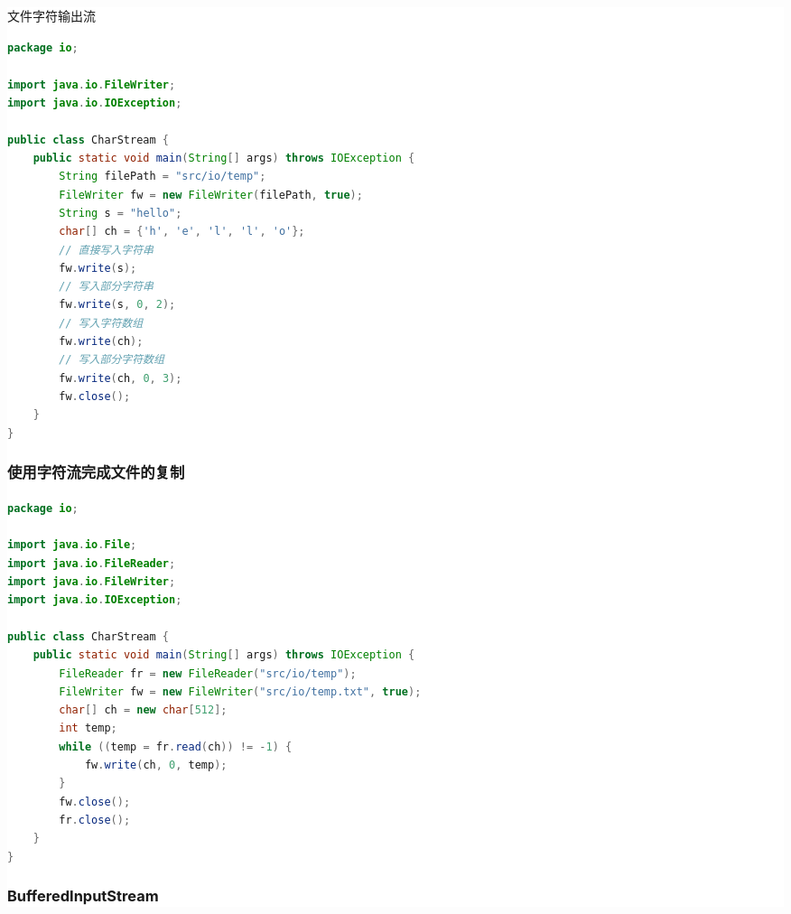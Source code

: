 文件字符输出流

```java
package io;

import java.io.FileWriter;
import java.io.IOException;

public class CharStream {
    public static void main(String[] args) throws IOException {
        String filePath = "src/io/temp";
        FileWriter fw = new FileWriter(filePath, true);
        String s = "hello";
        char[] ch = {'h', 'e', 'l', 'l', 'o'};
        // 直接写入字符串
        fw.write(s);
        // 写入部分字符串
        fw.write(s, 0, 2);
        // 写入字符数组
        fw.write(ch);
        // 写入部分字符数组
        fw.write(ch, 0, 3);    
        fw.close();
    }
}
```

### 使用字符流完成文件的复制

```java
package io;

import java.io.File;
import java.io.FileReader;
import java.io.FileWriter;
import java.io.IOException;

public class CharStream {
    public static void main(String[] args) throws IOException {
        FileReader fr = new FileReader("src/io/temp");
        FileWriter fw = new FileWriter("src/io/temp.txt", true);
        char[] ch = new char[512];
        int temp;
        while ((temp = fr.read(ch)) != -1) {
            fw.write(ch, 0, temp);
        }
        fw.close();
        fr.close();
    }
}
```

### BufferedInputStream
